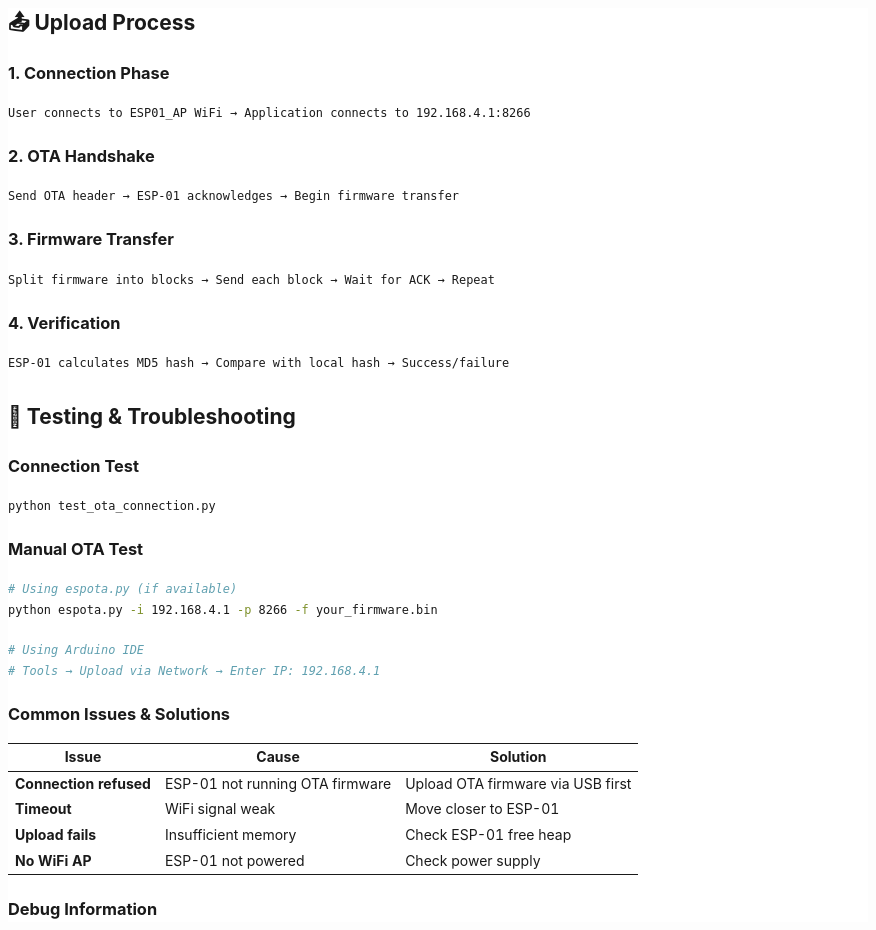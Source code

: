 ## 📤 Upload Process

### 1. Connection Phase
```
User connects to ESP01_AP WiFi → Application connects to 192.168.4.1:8266
```

### 2. OTA Handshake
```
Send OTA header → ESP-01 acknowledges → Begin firmware transfer
```

### 3. Firmware Transfer
```
Split firmware into blocks → Send each block → Wait for ACK → Repeat
```

### 4. Verification
```
ESP-01 calculates MD5 hash → Compare with local hash → Success/failure
```

## 🧪 Testing & Troubleshooting

### Connection Test
```bash
python test_ota_connection.py
```

### Manual OTA Test
```bash
# Using espota.py (if available)
python espota.py -i 192.168.4.1 -p 8266 -f your_firmware.bin

# Using Arduino IDE
# Tools → Upload via Network → Enter IP: 192.168.4.1
```

### Common Issues & Solutions

| Issue | Cause | Solution |
|-------|-------|----------|
| **Connection refused** | ESP-01 not running OTA firmware | Upload OTA firmware via USB first |
| **Timeout** | WiFi signal weak | Move closer to ESP-01 |
| **Upload fails** | Insufficient memory | Check ESP-01 free heap |
| **No WiFi AP** | ESP-01 not powered | Check power supply |

### Debug Information
